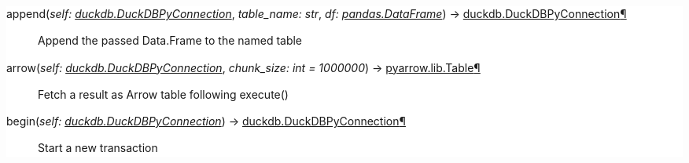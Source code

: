 <span class="sig-name descname"><span class="pre">append</span></span><span class="sig-paren">(</span><em class="sig-param"><span class="n"><span class="pre">self</span></span><span class="p"><span class="pre">:</span></span><span class="w"> </span><span class="n"><a class="reference internal" href="#duckdb.DuckDBPyConnection" title="duckdb.DuckDBPyConnection"><span class="pre">duckdb.DuckDBPyConnection</span></a></span></em>, <em class="sig-param"><span class="n"><span class="pre">table_name</span></span><span class="p"><span class="pre">:</span></span><span class="w"> </span><span class="n"><span class="pre">str</span></span></em>, <em class="sig-param"><span class="n"><span class="pre">df</span></span><span class="p"><span class="pre">:</span></span><span class="w"> </span><span class="n"><a class="reference external" href="https://pandas.pydata.org/pandas-docs/stable/reference/api/pandas.DataFrame.html#pandas.DataFrame" title="(in pandas v1.5.0)"><span class="pre">pandas.DataFrame</span></a></span></em><span class="sig-paren">)</span> <span class="sig-return"><span class="sig-return-icon">&#8594;</span> <span class="sig-return-typehint"><a class="reference internal" href="#duckdb.DuckDBPyConnection" title="duckdb.DuckDBPyConnection"><span class="pre">duckdb.DuckDBPyConnection</span></a></span></span><a class="headerlink" href="#duckdb.DuckDBPyConnection.append" title="Permalink to this definition">&#182;</a>
</dt>
<dd>
<p>Append the passed Data.Frame to the named table</p>
</dd>
</dl>

<dl class="py method">
<dt class="sig sig-object py" id="duckdb.DuckDBPyConnection.arrow">
<span class="sig-name descname"><span class="pre">arrow</span></span><span class="sig-paren">(</span><em class="sig-param"><span class="n"><span class="pre">self</span></span><span class="p"><span class="pre">:</span></span><span class="w"> </span><span class="n"><a class="reference internal" href="#duckdb.DuckDBPyConnection" title="duckdb.DuckDBPyConnection"><span class="pre">duckdb.DuckDBPyConnection</span></a></span></em>, <em class="sig-param"><span class="n"><span class="pre">chunk_size</span></span><span class="p"><span class="pre">:</span></span><span class="w"> </span><span class="n"><span class="pre">int</span></span><span class="w"> </span><span class="o"><span class="pre">=</span></span><span class="w"> </span><span class="default_value"><span class="pre">1000000</span></span></em><span class="sig-paren">)</span> <span class="sig-return"><span class="sig-return-icon">&#8594;</span> <span class="sig-return-typehint"><a class="reference external" href="https://arrow.apache.org/docs/python/generated/pyarrow.Table.html#pyarrow.Table" title="(in Apache Arrow v9.0.0)"><span class="pre">pyarrow.lib.Table</span></a></span></span><a class="headerlink" href="#duckdb.DuckDBPyConnection.arrow" title="Permalink to this definition">&#182;</a>
</dt>
<dd>
<p>Fetch a result as Arrow table following execute()</p>
</dd>
</dl>

<dl class="py method">
<dt class="sig sig-object py" id="duckdb.DuckDBPyConnection.begin">
<span class="sig-name descname"><span class="pre">begin</span></span><span class="sig-paren">(</span><em class="sig-param"><span class="n"><span class="pre">self</span></span><span class="p"><span class="pre">:</span></span><span class="w"> </span><span class="n"><a class="reference internal" href="#duckdb.DuckDBPyConnection" title="duckdb.DuckDBPyConnection"><span class="pre">duckdb.DuckDBPyConnection</span></a></span></em><span class="sig-paren">)</span> <span class="sig-return"><span class="sig-return-icon">&#8594;</span> <span class="sig-return-typehint"><a class="reference internal" href="#duckdb.DuckDBPyConnection" title="duckdb.DuckDBPyConnection"><span class="pre">duckdb.DuckDBPyConnection</span></a></span></span><a class="headerlink" href="#duckdb.DuckDBPyConnection.begin" title="Permalink to this definition">&#182;</a>
</dt>
<dd>
<p>Start a new transaction</p>
</dd>
</dl>
